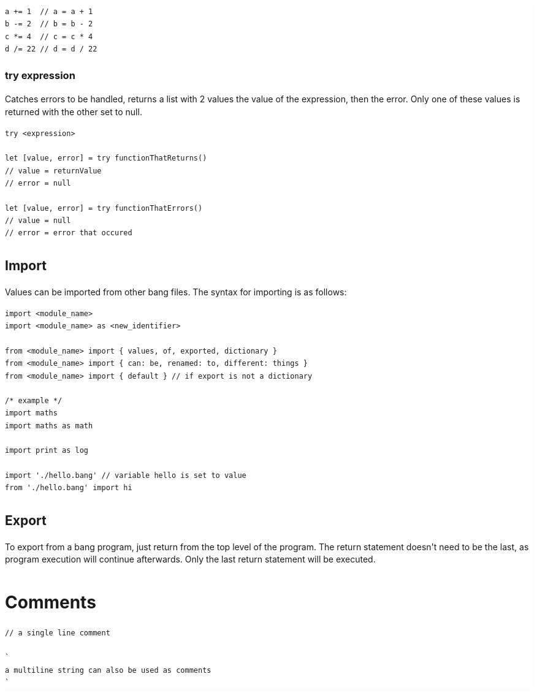 ```
a += 1  // a = a + 1
b -= 2  // b = b - 2
c *= 4  // c = c * 4
d /= 22 // d = d / 22
```

### try expression

Catches errors to be handled, returns a list with 2 values the value of the expression, then the error. Only one of these values is returned with the other set to null.

```
try <expression>

let [value, error] = try functionThatReturns()
// value = returnValue
// error = null

let [value, error] = try functionThatErrors()
// value = null
// error = error that occured
```

## Import

Values can be imported from other bang files.
The syntax for importing is as follows:

```
import <module_name>
import <module_name> as <new_identifier>

from <module_name> import { values, of, exported, dictionary }
from <module_name> import { can: be, renamed: to, different: things }
from <module_name> import { default } // if export is not a dictionary

/* example */
import maths
import maths as math

import print as log

import './hello.bang' // variable hello is set to value
from './hello.bang' import hi
```

## Export

To export from a bang program, just return from the top level of the program. The return statement doesn't need to be the last, as program execution will continue afterwards. Only the last return statement will be executed.

# Comments

```
// a single line comment

`
a multiline string can also be used as comments
`
```
